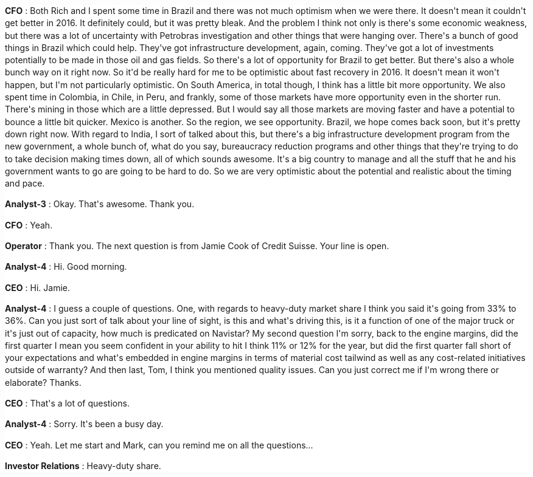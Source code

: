 **CFO**
: Both Rich and I spent some time in Brazil and there was not much optimism when we were there. It doesn't mean it couldn't get better in 2016. It definitely could, but it was pretty bleak. And the problem I think not only is there's some economic weakness, but there was a lot of uncertainty with Petrobras investigation and other things that were hanging over. There's a bunch of good things in Brazil which could help. They've got infrastructure development, again, coming. They've got a lot of investments potentially to be made in those oil and gas fields. So there's a lot of opportunity for Brazil to get better. But there's also a whole bunch way on it right now. So it'd be really hard for me to be optimistic about fast recovery in 2016. It doesn't mean it won't happen, but I'm not particularly optimistic. On South America, in total though, I think has a little bit more opportunity. We also spent time in Colombia, in Chile, in Peru, and frankly, some of those markets have more opportunity even in the shorter run. There's mining in those which are a little depressed. But I would say all those markets are moving faster and have a potential to bounce a little bit quicker. Mexico is another. So the region, we see opportunity. Brazil, we hope comes back soon, but it's pretty down right now. With regard to India, I sort of talked about this, but there's a big infrastructure development program from the new government, a whole bunch of, what do you say, bureaucracy reduction programs and other things that they're trying to do to take decision making times down, all of which sounds awesome. It's a big country to manage and all the stuff that he and his government wants to go are going to be hard to do. So we are very optimistic about the potential and realistic about the timing and pace.

**Analyst-3**
: Okay. That's awesome. Thank you.

**CFO**
: Yeah.

**Operator**
: Thank you. The next question is from Jamie Cook of Credit Suisse. Your line is open.

**Analyst-4**
: Hi. Good morning.

**CEO**
: Hi. Jamie.

**Analyst-4**
: I guess a couple of questions. One, with regards to heavy-duty market share I think you said it's going from 33% to 36%. Can you just sort of talk about your line of sight, is this  and what's driving this, is it a function of one of the major truck or it's just out of capacity, how much is predicated on Navistar? My second question  I'm sorry, back to the engine margins, did the first quarter  I mean you seem confident in your ability to hit I think 11% or 12% for the year, but did the first quarter fall short of your expectations and what's embedded in engine margins in terms of material cost tailwind as well as any cost-related initiatives outside of warranty? And then last, Tom, I think you mentioned quality issues. Can you just correct me if I'm wrong there or elaborate? Thanks.

**CEO**
: That's a lot of questions.

**Analyst-4**
: Sorry. It's been a busy day.

**CEO**
: Yeah. Let me start and Mark, can you remind me on all the questions...

**Investor Relations**
: Heavy-duty share.
